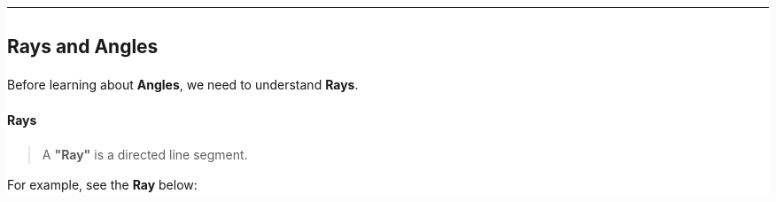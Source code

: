 





































































---

<div id="rays-and-angles"></div>

## Rays and Angles

Before learning about **Angles**, we need to understand **Rays**.

#### Rays

> A **"Ray"** is a directed line segment.

For example, see the **Ray** below:

